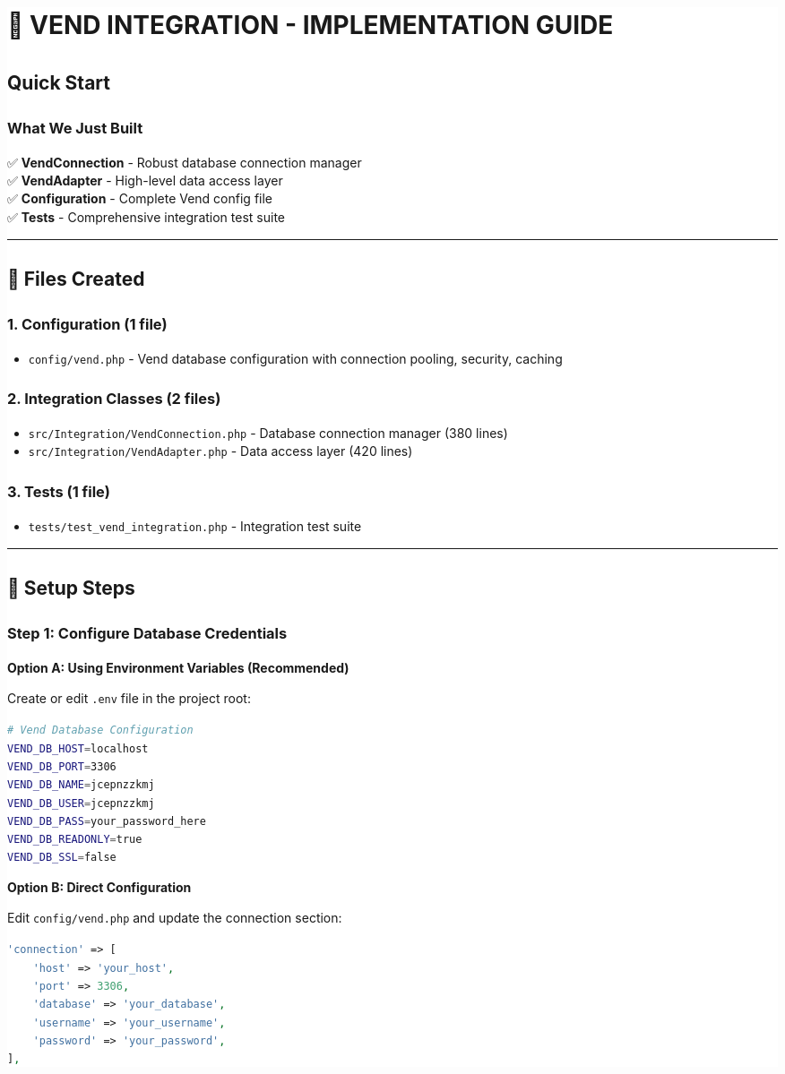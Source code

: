 # 🚀 VEND INTEGRATION - IMPLEMENTATION GUIDE

## Quick Start

### What We Just Built
✅ **VendConnection** - Robust database connection manager  
✅ **VendAdapter** - High-level data access layer  
✅ **Configuration** - Complete Vend config file  
✅ **Tests** - Comprehensive integration test suite  

---

## 📁 Files Created

### 1. Configuration (1 file)
- `config/vend.php` - Vend database configuration with connection pooling, security, caching

### 2. Integration Classes (2 files)
- `src/Integration/VendConnection.php` - Database connection manager (380 lines)
- `src/Integration/VendAdapter.php` - Data access layer (420 lines)

### 3. Tests (1 file)
- `tests/test_vend_integration.php` - Integration test suite

---

## 🎯 Setup Steps

### Step 1: Configure Database Credentials

**Option A: Using Environment Variables (Recommended)**

Create or edit `.env` file in the project root:

```bash
# Vend Database Configuration
VEND_DB_HOST=localhost
VEND_DB_PORT=3306
VEND_DB_NAME=jcepnzzkmj
VEND_DB_USER=jcepnzzkmj
VEND_DB_PASS=your_password_here
VEND_DB_READONLY=true
VEND_DB_SSL=false
```

**Option B: Direct Configuration**

Edit `config/vend.php` and update the connection section:

```php
'connection' => [
    'host' => 'your_host',
    'port' => 3306,
    'database' => 'your_database',
    'username' => 'your_username',
    'password' => 'your_password',
],
```
